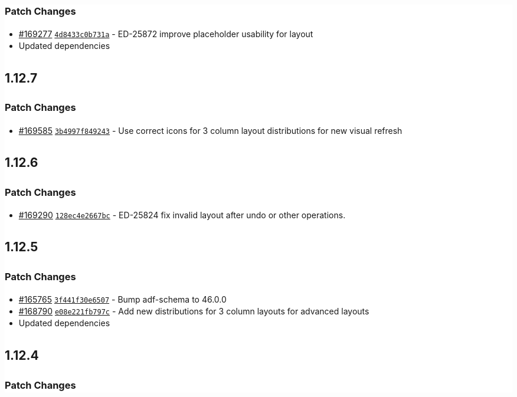 ### Patch Changes

- [#169277](https://stash.atlassian.com/projects/CONFCLOUD/repos/confluence-frontend/pull-requests/169277)
  [`4d8433c0b731a`](https://stash.atlassian.com/projects/CONFCLOUD/repos/confluence-frontend/commits/4d8433c0b731a) -
  ED-25872 improve placeholder usability for layout
- Updated dependencies

## 1.12.7

### Patch Changes

- [#169585](https://stash.atlassian.com/projects/CONFCLOUD/repos/confluence-frontend/pull-requests/169585)
  [`3b4997f849243`](https://stash.atlassian.com/projects/CONFCLOUD/repos/confluence-frontend/commits/3b4997f849243) -
  Use correct icons for 3 column layout distributions for new visual refresh

## 1.12.6

### Patch Changes

- [#169290](https://stash.atlassian.com/projects/CONFCLOUD/repos/confluence-frontend/pull-requests/169290)
  [`128ec4e2667bc`](https://stash.atlassian.com/projects/CONFCLOUD/repos/confluence-frontend/commits/128ec4e2667bc) -
  ED-25824 fix invalid layout after undo or other operations.

## 1.12.5

### Patch Changes

- [#165765](https://stash.atlassian.com/projects/CONFCLOUD/repos/confluence-frontend/pull-requests/165765)
  [`3f441f30e6507`](https://stash.atlassian.com/projects/CONFCLOUD/repos/confluence-frontend/commits/3f441f30e6507) -
  Bump adf-schema to 46.0.0
- [#168790](https://stash.atlassian.com/projects/CONFCLOUD/repos/confluence-frontend/pull-requests/168790)
  [`e08e221fb797c`](https://stash.atlassian.com/projects/CONFCLOUD/repos/confluence-frontend/commits/e08e221fb797c) -
  Add new distributions for 3 column layouts for advanced layouts
- Updated dependencies

## 1.12.4

### Patch Changes
